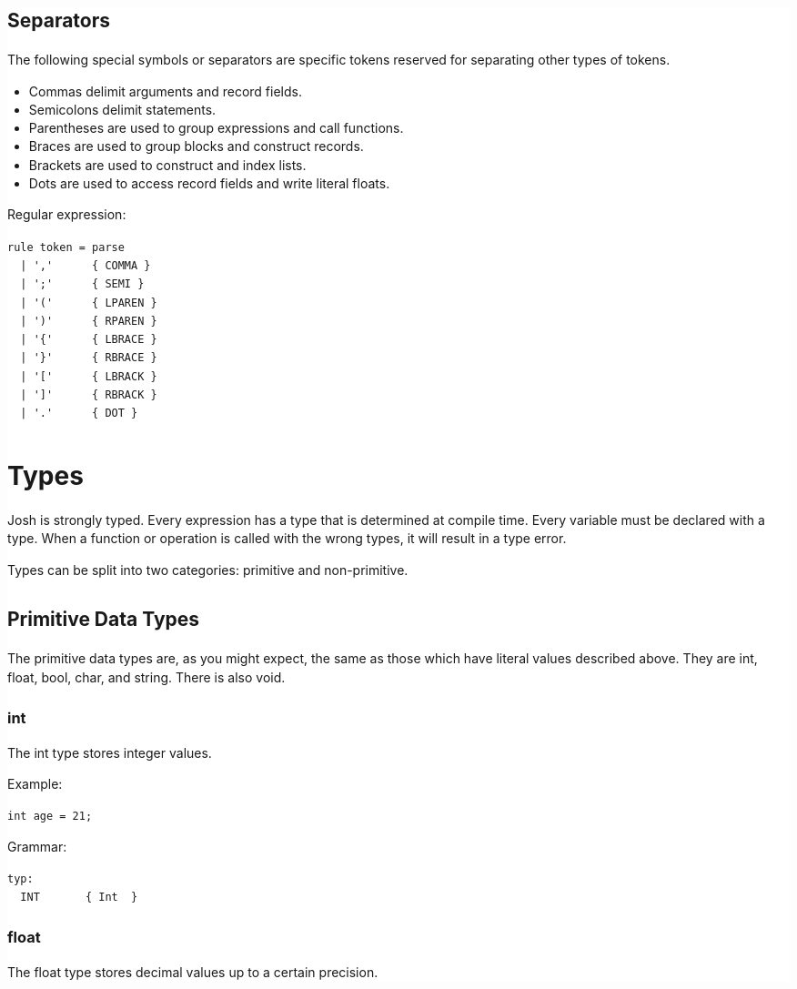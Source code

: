 ## Separators
The following special symbols or separators are specific tokens reserved for
separating other types of tokens.

- Commas delimit arguments and record fields.
- Semicolons delimit statements.
- Parentheses are used to group expressions and call functions.
- Braces are used to group blocks and construct records.
- Brackets are used to construct and index lists.
- Dots are used to access record fields and write literal floats.

Regular expression:
```
rule token = parse
  | ','      { COMMA }
  | ';'      { SEMI }
  | '('      { LPAREN }
  | ')'      { RPAREN }
  | '{'      { LBRACE }
  | '}'      { RBRACE }
  | '['      { LBRACK }
  | ']'      { RBRACK }
  | '.'      { DOT }
```

# Types
Josh is strongly typed. Every expression has a type that is determined at
compile time. Every variable must be declared with a type. When a function or
operation is called with the wrong types, it will result in a type error.

Types can be split into two categories: primitive and non-primitive.
## Primitive Data Types
The primitive data types are, as you might expect, the same as those which
have literal values described above. They are int, float, bool, char, and
string. There is also void.

### int
The int type stores integer values.

Example:
```
int age = 21;
```

Grammar:
```
typ:
  INT       { Int  }
```

### float
The float type stores decimal values up to a certain precision.
